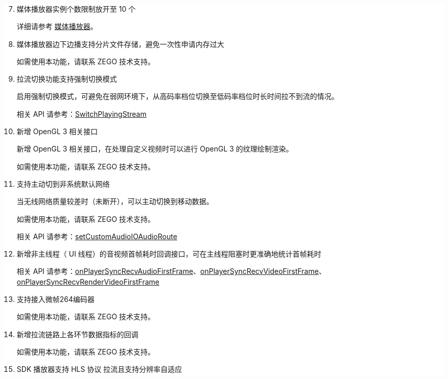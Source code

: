 7. 媒体播放器实例个数限制放开至 10 个

    详细请参考 [媒体播放器](/live-streaming-android/other/media-player)。

8. 媒体播放器边下边播支持分片文件存储，避免一次性申请内存过大

    <Warning title="注意">
    如需使用本功能，请联系 ZEGO 技术支持。
    </Warning>

9. 拉流切换功能支持强制切换模式

    启用强制切换模式，可避免在弱网环境下，从高码率档位切换至低码率档位时长时间拉不到流的情况。

    相关 API 请参考：[SwitchPlayingStream](https://doc-zh.zego.im/article/api?doc=Express_Video_SDK_API~java_android~class~ZegoExpressEngine#switch-playing-stream)

10. 新增 OpenGL 3 相关接口

    新增 OpenGL 3 相关接口，在处理自定义视频时可以进行 OpenGL 3 的纹理绘制渲染。

    <Warning title="注意">
    如需使用本功能，请联系 ZEGO 技术支持。
    </Warning>


11. 支持主动切到非系统默认网络

    当无线网络质量较差时（未断开），可以主动切换到移动数据。

    <Warning title="注意">
    如需使用本功能，请联系 ZEGO 技术支持。
    </Warning>

    相关 API 请参考：[setCustomAudioIOAudioRoute](https://doc-zh.zego.im/article/api?doc=Express_Video_SDK_API~java_android~class~ZegoExpressEngine#set-custom-audio-io-audio-route)

12. 新增非主线程（ UI 线程）的音视频首帧耗时回调接口，可在主线程阻塞时更准确地统计首帧耗时

    相关 API 请参考：[onPlayerSyncRecvAudioFirstFrame](https://doc-zh.zego.im/article/api?doc=Express_Video_SDK_API~java_android~class~IZegoEventHandler#on-player-sync-recv-audio-first-frame)、[onPlayerSyncRecvVideoFirstFrame](https://doc-zh.zego.im/article/api?doc=Express_Video_SDK_API~java_android~class~IZegoEventHandler#on-player-sync-recv-video-first-frame)、[onPlayerSyncRecvRenderVideoFirstFrame](https://doc-zh.zego.im/article/api?doc=Express_Video_SDK_API~java_android~class~IZegoEventHandler#on-player-sync-recv-render-video-first-frame)


13. 支持接入微帧264编码器

    <Warning title="注意">
    如需使用本功能，请联系 ZEGO 技术支持。
    </Warning>

14. 新增拉流链路上各环节数据指标的回调

    <Warning title="注意">
    如需使用本功能，请联系 ZEGO 技术支持。
    </Warning>

15. SDK 播放器支持 HLS 协议 拉流且支持分辨率自适应
